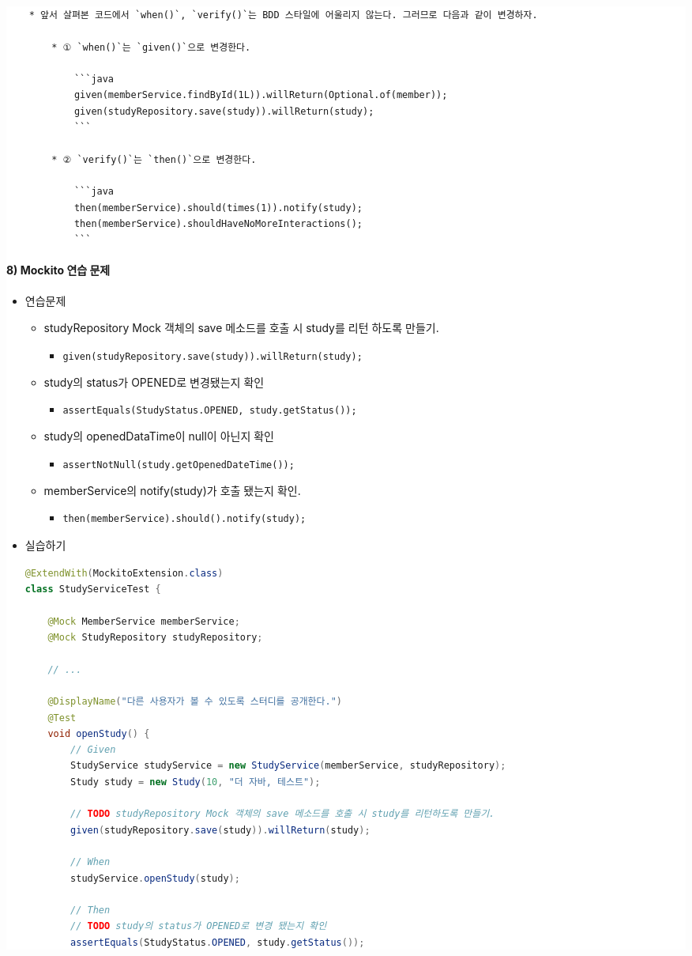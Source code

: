         * 앞서 살펴본 코드에서 `when()`, `verify()`는 BDD 스타일에 어울리지 않는다. 그러므로 다음과 같이 변경하자.
        
            * ① `when()`는 `given()`으로 변경한다.
            
                ```java
                given(memberService.findById(1L)).willReturn(Optional.of(member));
                given(studyRepository.save(study)).willReturn(study);
                ```
              
            * ② `verify()`는 `then()`으로 변경한다.
            
                ```java
                then(memberService).should(times(1)).notify(study);
                then(memberService).shouldHaveNoMoreInteractions();
                ```

#### 8) Mockito 연습 문제

* 연습문제

    * studyRepository Mock 객체의 save 메소드를 호출 시 study를 리턴 하도록 만들기.
    
        * `given(studyRepository.save(study)).willReturn(study);`     
    
    * study의 status가 OPENED로 변경됐는지 확인
    
        * `assertEquals(StudyStatus.OPENED, study.getStatus());` 
    
    * study의 openedDataTime이 null이 아닌지 확인
    
        * `assertNotNull(study.getOpenedDateTime());` 
    
    * memberService의 notify(study)가 호출 됐는지 확인.
    
        * `then(memberService).should().notify(study);`
    
* 실습하기

    ```java
    @ExtendWith(MockitoExtension.class)
    class StudyServiceTest {
    
        @Mock MemberService memberService;
        @Mock StudyRepository studyRepository;
    
        // ...
    
        @DisplayName("다른 사용자가 볼 수 있도록 스터디를 공개한다.")
        @Test
        void openStudy() {
            // Given
            StudyService studyService = new StudyService(memberService, studyRepository);
            Study study = new Study(10, "더 자바, 테스트");
            
            // TODO studyRepository Mock 객체의 save 메소드를 호출 시 study를 리턴하도록 만들기.
            given(studyRepository.save(study)).willReturn(study);
    
            // When
            studyService.openStudy(study);
    
            // Then
            // TODO study의 status가 OPENED로 변경 됐는지 확인
            assertEquals(StudyStatus.OPENED, study.getStatus());
    